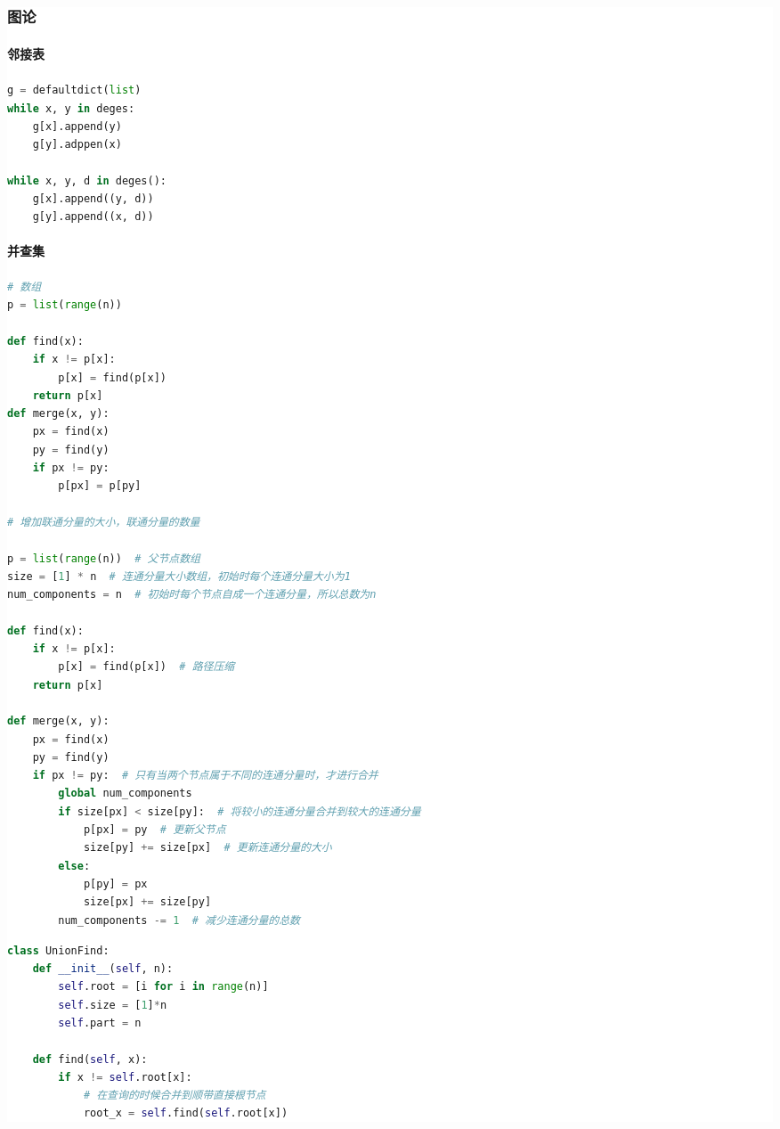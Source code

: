 ### 图论
#### 邻接表
```python
g = defaultdict(list)
while x, y in deges:
    g[x].append(y)
    g[y].adppen(x)

while x, y, d in deges():
    g[x].append((y, d))
    g[y].append((x, d))
```
#### 并查集
```python
# 数组
p = list(range(n))

def find(x):
    if x != p[x]:
        p[x] = find(p[x])
    return p[x]
def merge(x, y):
    px = find(x)
    py = find(y)
    if px != py:
        p[px] = p[py]

# 增加联通分量的大小，联通分量的数量

p = list(range(n))  # 父节点数组
size = [1] * n  # 连通分量大小数组，初始时每个连通分量大小为1
num_components = n  # 初始时每个节点自成一个连通分量，所以总数为n

def find(x):
    if x != p[x]:
        p[x] = find(p[x])  # 路径压缩
    return p[x]

def merge(x, y):
    px = find(x)
    py = find(y)
    if px != py:  # 只有当两个节点属于不同的连通分量时，才进行合并
        global num_components
        if size[px] < size[py]:  # 将较小的连通分量合并到较大的连通分量
            p[px] = py  # 更新父节点
            size[py] += size[px]  # 更新连通分量的大小
        else:
            p[py] = px
            size[px] += size[py]
        num_components -= 1  # 减少连通分量的总数

```
```python
class UnionFind:
    def __init__(self, n):
        self.root = [i for i in range(n)]
        self.size = [1]*n
        self.part = n

    def find(self, x):
        if x != self.root[x]:
            # 在查询的时候合并到顺带直接根节点
            root_x = self.find(self.root[x])
```